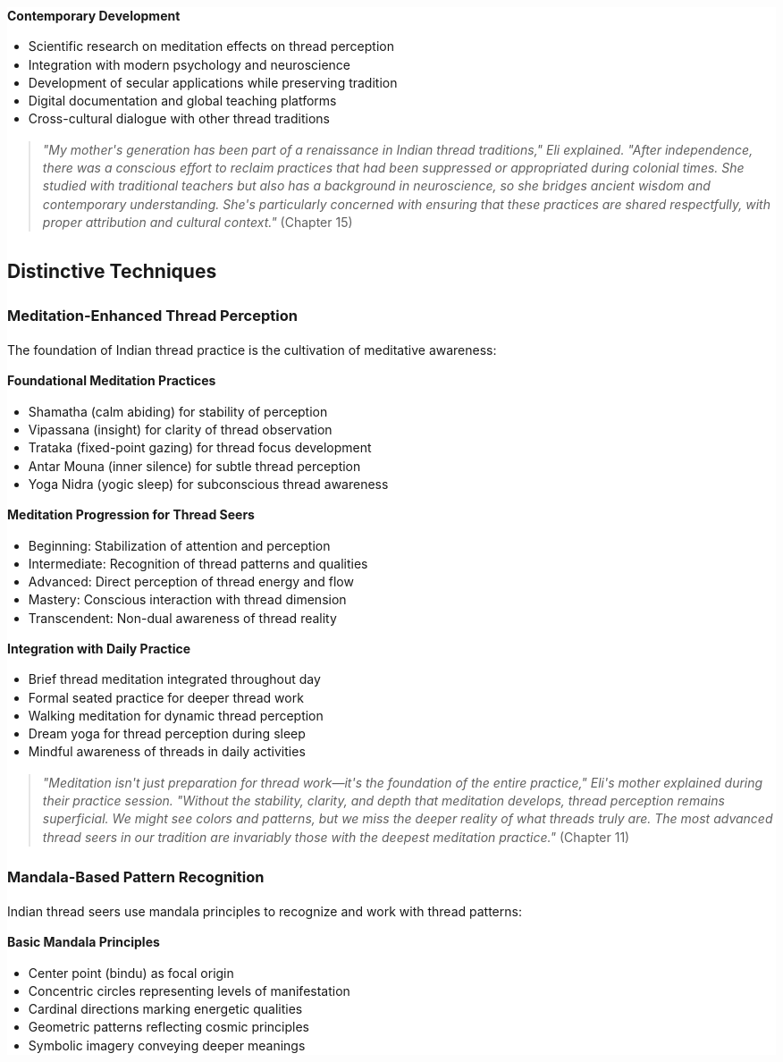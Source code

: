 **Contemporary Development**
- Scientific research on meditation effects on thread perception
- Integration with modern psychology and neuroscience
- Development of secular applications while preserving tradition
- Digital documentation and global teaching platforms
- Cross-cultural dialogue with other thread traditions

> *"My mother's generation has been part of a renaissance in Indian thread traditions," Eli explained. "After independence, there was a conscious effort to reclaim practices that had been suppressed or appropriated during colonial times. She studied with traditional teachers but also has a background in neuroscience, so she bridges ancient wisdom and contemporary understanding. She's particularly concerned with ensuring that these practices are shared respectfully, with proper attribution and cultural context."* (Chapter 15)

## Distinctive Techniques

### Meditation-Enhanced Thread Perception

The foundation of Indian thread practice is the cultivation of meditative awareness:

**Foundational Meditation Practices**
- Shamatha (calm abiding) for stability of perception
- Vipassana (insight) for clarity of thread observation
- Trataka (fixed-point gazing) for thread focus development
- Antar Mouna (inner silence) for subtle thread perception
- Yoga Nidra (yogic sleep) for subconscious thread awareness

**Meditation Progression for Thread Seers**
- Beginning: Stabilization of attention and perception
- Intermediate: Recognition of thread patterns and qualities
- Advanced: Direct perception of thread energy and flow
- Mastery: Conscious interaction with thread dimension
- Transcendent: Non-dual awareness of thread reality

**Integration with Daily Practice**
- Brief thread meditation integrated throughout day
- Formal seated practice for deeper thread work
- Walking meditation for dynamic thread perception
- Dream yoga for thread perception during sleep
- Mindful awareness of threads in daily activities

> *"Meditation isn't just preparation for thread work—it's the foundation of the entire practice," Eli's mother explained during their practice session. "Without the stability, clarity, and depth that meditation develops, thread perception remains superficial. We might see colors and patterns, but we miss the deeper reality of what threads truly are. The most advanced thread seers in our tradition are invariably those with the deepest meditation practice."* (Chapter 11)

### Mandala-Based Pattern Recognition

Indian thread seers use mandala principles to recognize and work with thread patterns:

**Basic Mandala Principles**
- Center point (bindu) as focal origin
- Concentric circles representing levels of manifestation
- Cardinal directions marking energetic qualities
- Geometric patterns reflecting cosmic principles
- Symbolic imagery conveying deeper meanings
